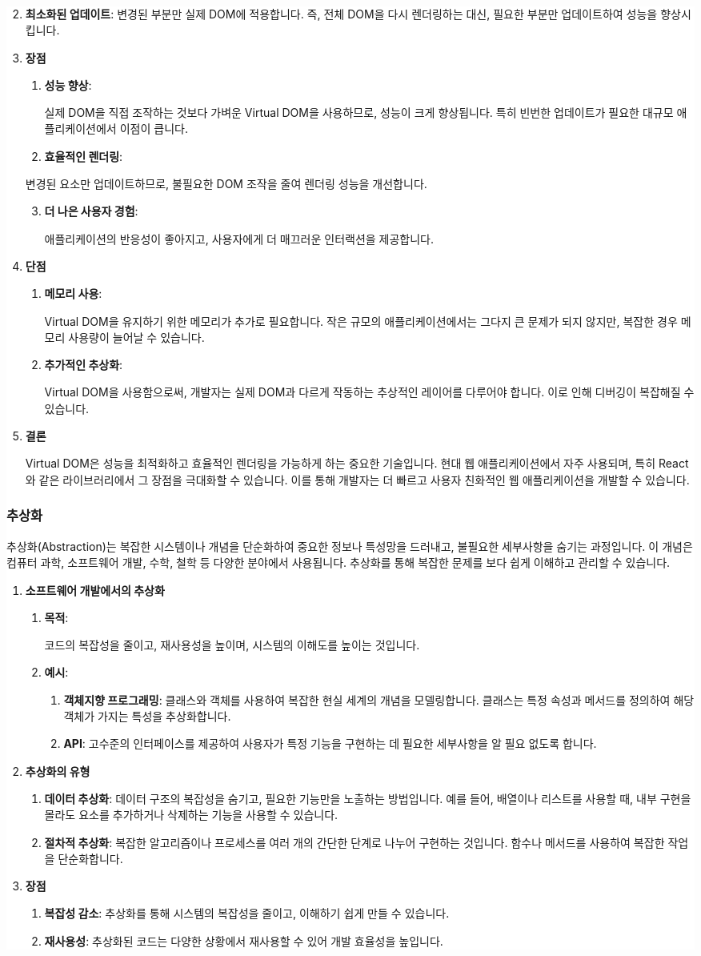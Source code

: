 2. **최소화된 업데이트**:
   변경된 부분만 실제 DOM에 적용합니다. 즉, 전체 DOM을 다시 렌더링하는 대신, 필요한 부분만 업데이트하여 성능을 향상시킵니다.

3. **장점**

   1. **성능 향상**:

      실제 DOM을 직접 조작하는 것보다 가벼운 Virtual DOM을 사용하므로, 성능이 크게 향상됩니다. 특히 빈번한 업데이트가 필요한 대규모 애플리케이션에서 이점이 큽니다.

   2. **효율적인 렌더링**:

   변경된 요소만 업데이트하므로, 불필요한 DOM 조작을 줄여 렌더링 성능을 개선합니다.

   3. **더 나은 사용자 경험**:

      애플리케이션의 반응성이 좋아지고, 사용자에게 더 매끄러운 인터랙션을 제공합니다.

4. **단점**

   1. **메모리 사용**:

      Virtual DOM을 유지하기 위한 메모리가 추가로 필요합니다. 작은 규모의 애플리케이션에서는 그다지 큰 문제가 되지 않지만, 복잡한 경우 메모리 사용량이 늘어날 수 있습니다.

   2. **추가적인 추상화**:

      Virtual DOM을 사용함으로써, 개발자는 실제 DOM과 다르게 작동하는 추상적인 레이어를 다루어야 합니다. 이로 인해 디버깅이 복잡해질 수 있습니다.

5. **결론**

   Virtual DOM은 성능을 최적화하고 효율적인 렌더링을 가능하게 하는 중요한 기술입니다. 현대 웹 애플리케이션에서 자주 사용되며, 특히 React와 같은 라이브러리에서 그 장점을 극대화할 수 있습니다. 이를 통해 개발자는 더 빠르고 사용자 친화적인 웹 애플리케이션을 개발할 수 있습니다.

### 추상화

추상화(Abstraction)는 복잡한 시스템이나 개념을 단순화하여 중요한 정보나 특성망을 드러내고, 불필요한 세부사항을 숨기는 과정입니다. 이 개념은 컴퓨터 과학, 소프트웨어 개발, 수학, 철학 등 다양한 분야에서 사용됩니다. 추상화를 통해 복잡한 문제를 보다 쉽게 이해하고 관리할 수 있습니다.

1. **소프트웨어 개발에서의 추상화**

   1. **목적**:

      코드의 복잡성을 줄이고, 재사용성을 높이며, 시스템의 이해도를 높이는 것입니다.

   2. **예시**:

      1. **객체지향 프로그래밍**: 클래스와 객체를 사용하여 복잡한 현실 세계의 개념을 모델링합니다. 클래스는 특정 속성과 메서드를 정의하여 해당 객체가 가지는 특성을 추상화합니다.

      2. **API**: 고수준의 인터페이스를 제공하여 사용자가 특정 기능을 구현하는 데 필요한 세부사항을 알 필요 없도록 합니다.

2. **추상화의 유형**

   1. **데이터 추상화**: 데이터 구조의 복잡성을 숨기고, 필요한 기능만을 노출하는 방법입니다. 예를 들어, 배열이나 리스트를 사용할 때, 내부 구현을 몰라도 요소를 추가하거나 삭제하는 기능을 사용할 수 있습니다.

   2. **절차적 추상화**: 복잡한 알고리즘이나 프로세스를 여러 개의 간단한 단계로 나누어 구현하는 것입니다. 함수나 메서드를 사용하여 복잡한 작업을 단순화합니다.

3. **장점**

   1. **복잡성 감소**: 추상화를 통해 시스템의 복잡성을 줄이고, 이해하기 쉽게 만들 수 있습니다.

   2. **재사용성**: 추상화된 코드는 다양한 상황에서 재사용할 수 있어 개발 효율성을 높입니다.
